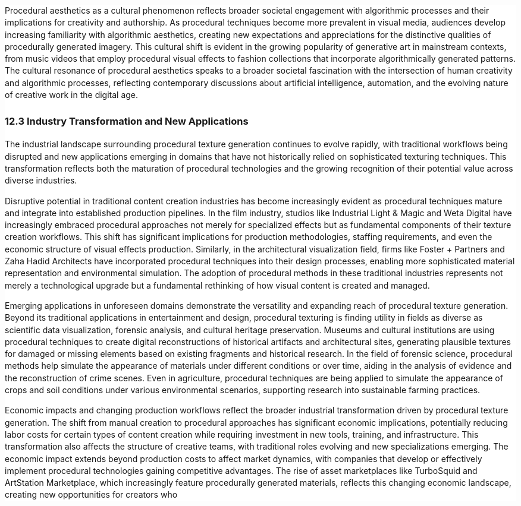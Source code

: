 Procedural aesthetics as a cultural phenomenon reflects broader societal engagement with algorithmic processes and their implications for creativity and authorship. As procedural techniques become more prevalent in visual media, audiences develop increasing familiarity with algorithmic aesthetics, creating new expectations and appreciations for the distinctive qualities of procedurally generated imagery. This cultural shift is evident in the growing popularity of generative art in mainstream contexts, from music videos that employ procedural visual effects to fashion collections that incorporate algorithmically generated patterns. The cultural resonance of procedural aesthetics speaks to a broader societal fascination with the intersection of human creativity and algorithmic processes, reflecting contemporary discussions about artificial intelligence, automation, and the evolving nature of creative work in the digital age.

### 12.3 Industry Transformation and New Applications

The industrial landscape surrounding procedural texture generation continues to evolve rapidly, with traditional workflows being disrupted and new applications emerging in domains that have not historically relied on sophisticated texturing techniques. This transformation reflects both the maturation of procedural technologies and the growing recognition of their potential value across diverse industries.

Disruptive potential in traditional content creation industries has become increasingly evident as procedural techniques mature and integrate into established production pipelines. In the film industry, studios like Industrial Light & Magic and Weta Digital have increasingly embraced procedural approaches not merely for specialized effects but as fundamental components of their texture creation workflows. This shift has significant implications for production methodologies, staffing requirements, and even the economic structure of visual effects production. Similarly, in the architectural visualization field, firms like Foster + Partners and Zaha Hadid Architects have incorporated procedural techniques into their design processes, enabling more sophisticated material representation and environmental simulation. The adoption of procedural methods in these traditional industries represents not merely a technological upgrade but a fundamental rethinking of how visual content is created and managed.

Emerging applications in unforeseen domains demonstrate the versatility and expanding reach of procedural texture generation. Beyond its traditional applications in entertainment and design, procedural texturing is finding utility in fields as diverse as scientific data visualization, forensic analysis, and cultural heritage preservation. Museums and cultural institutions are using procedural techniques to create digital reconstructions of historical artifacts and architectural sites, generating plausible textures for damaged or missing elements based on existing fragments and historical research. In the field of forensic science, procedural methods help simulate the appearance of materials under different conditions or over time, aiding in the analysis of evidence and the reconstruction of crime scenes. Even in agriculture, procedural techniques are being applied to simulate the appearance of crops and soil conditions under various environmental scenarios, supporting research into sustainable farming practices.

Economic impacts and changing production workflows reflect the broader industrial transformation driven by procedural texture generation. The shift from manual creation to procedural approaches has significant economic implications, potentially reducing labor costs for certain types of content creation while requiring investment in new tools, training, and infrastructure. This transformation also affects the structure of creative teams, with traditional roles evolving and new specializations emerging. The economic impact extends beyond production costs to affect market dynamics, with companies that develop or effectively implement procedural technologies gaining competitive advantages. The rise of asset marketplaces like TurboSquid and ArtStation Marketplace, which increasingly feature procedurally generated materials, reflects this changing economic landscape, creating new opportunities for creators who